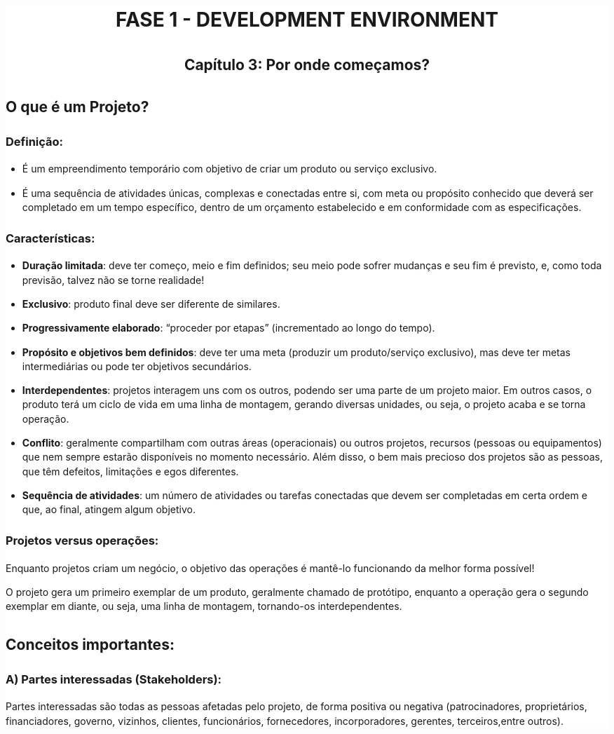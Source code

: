 <div id="fase01" align="center">
<h1>FASE 1 - DEVELOPMENT ENVIRONMENT</h1>
<h2>Capítulo 3: Por onde começamos?</h2>
</div>

## O que é um Projeto?

### Definição:

- É um empreendimento temporário com objetivo de criar um produto ou serviço exclusivo.

- É uma sequência de atividades únicas, complexas e conectadas entre si, com meta ou propósito conhecido que deverá ser completado em um tempo específico, dentro de um orçamento estabelecido e em conformidade com as especificações.

### Características:

- **Duração limitada**: deve ter começo, meio e fim definidos; seu meio pode sofrer mudanças e seu fim é previsto, e, como toda previsão, talvez não se torne realidade!

- **Exclusivo**: produto final deve ser diferente de similares.

- **Progressivamente elaborado**: “proceder por etapas” (incrementado ao longo do tempo).

- **Propósito e objetivos bem definidos**: deve ter  uma meta (produzir um produto/serviço exclusivo),   mas deve ter metas intermediárias ou pode ter objetivos secundários.

- **Interdependentes**: projetos interagem uns com os  outros, podendo ser uma parte de um projeto maior. Em outros casos, o produto terá um ciclo de vida em uma  linha de montagem, gerando diversas unidades, ou seja, o projeto acaba e se torna operação.

- **Conflito**: geralmente compartilham com outras áreas (operacionais) ou outros projetos, recursos (pessoas ou equipamentos) que nem sempre estarão  disponíveis no momento necessário. Além disso, o bem  mais precioso dos projetos são as pessoas, que têm defeitos, limitações e egos diferentes.

- **Sequência de atividades**: um número de atividades ou tarefas conectadas que devem ser completadas em certa ordem e que, ao final, atingem algum objetivo.

### Projetos versus operações:

Enquanto projetos criam um negócio, o objetivo das operações é mantê-lo funcionando da melhor forma possível!

O projeto gera um primeiro exemplar de um produto, geralmente chamado de protótipo, enquanto a operação gera o segundo exemplar em diante, ou seja, uma linha de montagem, tornando-os interdependentes.

## Conceitos importantes:

### A) Partes interessadas (Stakeholders):

Partes interessadas são todas as pessoas afetadas pelo projeto, de forma positiva ou negativa (patrocinadores, proprietários, financiadores, governo, vizinhos, clientes, funcionários, fornecedores, incorporadores, gerentes, terceiros,entre outros).
